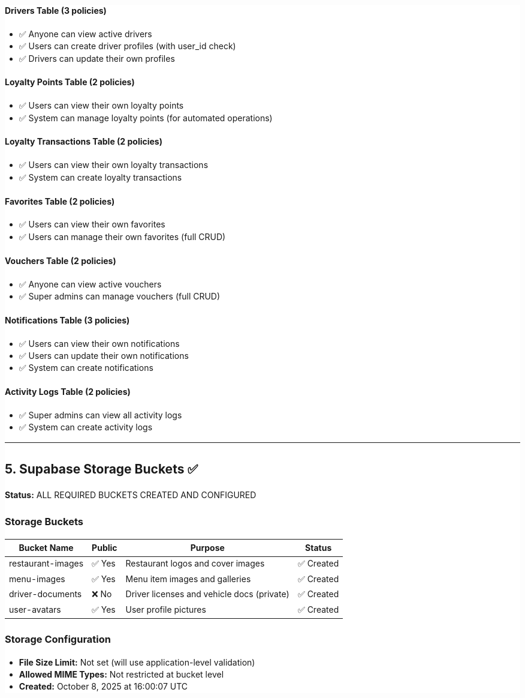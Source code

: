#### Drivers Table (3 policies)
- ✅ Anyone can view active drivers
- ✅ Users can create driver profiles (with user_id check)
- ✅ Drivers can update their own profiles

#### Loyalty Points Table (2 policies)
- ✅ Users can view their own loyalty points
- ✅ System can manage loyalty points (for automated operations)

#### Loyalty Transactions Table (2 policies)
- ✅ Users can view their own loyalty transactions
- ✅ System can create loyalty transactions

#### Favorites Table (2 policies)
- ✅ Users can view their own favorites
- ✅ Users can manage their own favorites (full CRUD)

#### Vouchers Table (2 policies)
- ✅ Anyone can view active vouchers
- ✅ Super admins can manage vouchers (full CRUD)

#### Notifications Table (3 policies)
- ✅ Users can view their own notifications
- ✅ Users can update their own notifications
- ✅ System can create notifications

#### Activity Logs Table (2 policies)
- ✅ Super admins can view all activity logs
- ✅ System can create activity logs

---

## 5. Supabase Storage Buckets ✅

**Status:** ALL REQUIRED BUCKETS CREATED AND CONFIGURED

### Storage Buckets

| Bucket Name | Public | Purpose | Status |
|-------------|--------|---------|--------|
| restaurant-images | ✅ Yes | Restaurant logos and cover images | ✅ Created |
| menu-images | ✅ Yes | Menu item images and galleries | ✅ Created |
| driver-documents | ❌ No | Driver licenses and vehicle docs (private) | ✅ Created |
| user-avatars | ✅ Yes | User profile pictures | ✅ Created |

### Storage Configuration
- **File Size Limit:** Not set (will use application-level validation)
- **Allowed MIME Types:** Not restricted at bucket level
- **Created:** October 8, 2025 at 16:00:07 UTC
